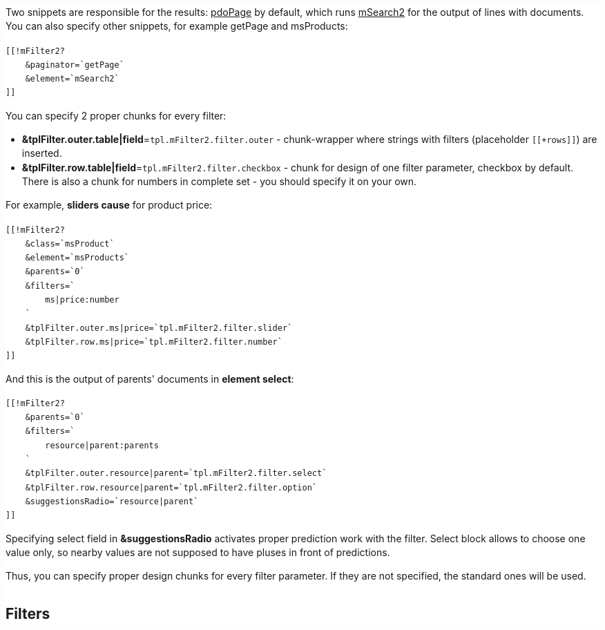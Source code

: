 Two snippets are responsible for the results: [pdoPage][1] by default, which runs [mSearch2][2] for the output of lines with documents.
You can also specify other snippets, for example getPage and msProducts:

```modx
[[!mFilter2?
    &paginator=`getPage`
    &element=`mSearch2`
]]
```

You can specify 2 proper chunks for every filter:

* **&tplFilter.outer.table\|field**=`tpl.mFilter2.filter.outer` - chunk-wrapper where strings with filters (placeholder `[[+rows]]`) are inserted.
* **&tplFilter.row.table\|field**=`tpl.mFilter2.filter.checkbox` - chunk for design of one filter parameter, checkbox by default. There is also a chunk for numbers in complete set - you should specify it on your own.

For example, **sliders cause** for product price:

```modx
[[!mFilter2?
    &class=`msProduct`
    &element=`msProducts`
    &parents=`0`
    &filters=`
        ms|price:number
    `
    &tplFilter.outer.ms|price=`tpl.mFilter2.filter.slider`
    &tplFilter.row.ms|price=`tpl.mFilter2.filter.number`
]]
```

And this is the output of parents' documents in **element select**:

```modx
[[!mFilter2?
    &parents=`0`
    &filters=`
        resource|parent:parents
    `
    &tplFilter.outer.resource|parent=`tpl.mFilter2.filter.select`
    &tplFilter.row.resource|parent=`tpl.mFilter2.filter.option`
    &suggestionsRadio=`resource|parent`
]]
```

Specifying select field in **&suggestionsRadio** activates proper prediction work with the filter.
Select block allows to choose one value only, so nearby values are not supposed to have pluses in front of predictions.

Thus, you can specify proper design chunks for every filter parameter. If they are not specified, the standard ones will be used.

## Filters


[1]: /en/components/pdotools/snippets/pdopage
[2]: /components/03_mSearch2/01_Сниппеты/01_mSearch2.md
[3]: http://jqueryui.com/slider/
[4]: http://getbootstrap.com/
[5]: /components/minishop2/snippets/msproducts
[6]: /components/03_mSearch2/03_Расширение/01_Методы_фильтрации.md